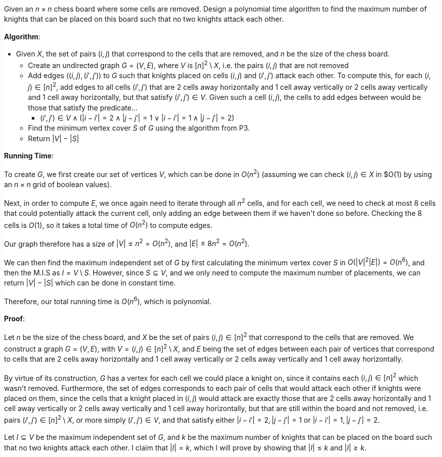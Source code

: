 Given an $n \times n$ chess board where some cells are removed. Design a polynomial time algorithm to find the maximum number of knights that can be placed on this board such that no two knights attack each other.

**Algorithm**:

- Given $X$, the set of pairs $(i, j)$ that correspond to the cells that are removed, and $n$ be the size of the chess board.
  - Create an undirected graph $G = (V, E)$, where $V$ is $[n]^2 \setminus X$, i.e. the pairs $(i, j)$ that are not removed
  - Add edges $((i, j), (i', j'))$ to $G$ such that knights placed on cells $(i, j)$ and $(i', j')$ attack each other. To compute this, for each $(i, j) \in [n]^2$, add edges to all cells $(i', j')$ that are $2$ cells away horizontally and $1$ cell away vertically or $2$ cells away vertically and $1$ cell away horizontally, but that satisfy $(i', j') \in V$. Given such a cell $(i, j)$, the cells to add edges between would be those that satisfy the predicate...
    - $(i', j') \in V \land (|i - i'| = 2 \land |j - j'| = 1 \lor |i - i'| = 1 \land |j - j'| = 2)$
  - Find the minimum vertex cover $S$ of $G$ using the algorithm from P3.
  - Return $|V| - |S|$

**Running Time**:

To create $G$, we first create our set of vertices $V$, which can be done in $O(n^2)$ (assuming we can check $(i, j) \in X$ in $O(1) by using an $n \times n$ grid of boolean values).

Next, in order to compute $E$, we once again need to iterate through all $n^2$ cells, and for each cell, we need to check at most $8$ cells that could potentially attack the current cell, only adding an edge between them if we haven't done so before. Checking the $8$ cells is $O(1)$, so it takes a total time of $O(n^2)$ to compute edges.

Our graph therefore has a size of $|V| \le n^2 = O(n^2)$, and $|E| \le 8n^2 = O(n^2)$.

We can then find the maximum independent set of $G$ by first calculating the minimum vertex cover $S$ in $O(|V|^2|E|) = O(n^6)$, and then the M.I.S as $I = V \setminus S$. However, since $S \subseteq V$, and we only need to compute the maximum number of placements, we can return $|V| - |S|$ which can be done in constant time.

Therefore, our total running time is $O(n^6)$, which is polynomial.

**Proof**:

Let $n$ be the size of the chess board, and $X$ be the set of pairs $(i, j) \in [n]^2$ that correspond to the cells that are removed. We construct a graph $G = (V, E)$, with $V = (i, j) \in [n]^2 \setminus X$, and $E$ being the set of edges between each pair of vertices that correspond to cells that are $2$ cells away horizontally and $1$ cell away vertically or $2$ cells away vertically and $1$ cell away horizontally.

By virtue of its construction, $G$ has a vertex for each cell we could place a knight on, since it contains each $(i, j) \in [n]^2$ which wasn't removed. Furthermore, the set of edges corresponds to each pair of cells that would attack each other if knights were placed on them, since the cells that a knight placed in $(i, j)$ would attack are exactly those that are $2$ cells away horizontally and $1$ cell away vertically or $2$ cells away vertically and $1$ cell away horizontally, but that are still within the board and not removed, i.e. pairs $(i', j') \in [n]^2 \setminus X$, or more simply $(i', j') \in V$, and that satisfy either $|i - i'| = 2, |j - j'| = 1$ or $|i - i'| = 1, |j - j'| = 2$.

Let $I \subseteq V$ be the maximum independent set of $G$, and $k$ be the maximum number of knights that can be placed on the board such that no two knights attack each other. I claim that $|I| = k$, which I will prove by showing that $|I| \le k$ and $|I| \ge k$.
